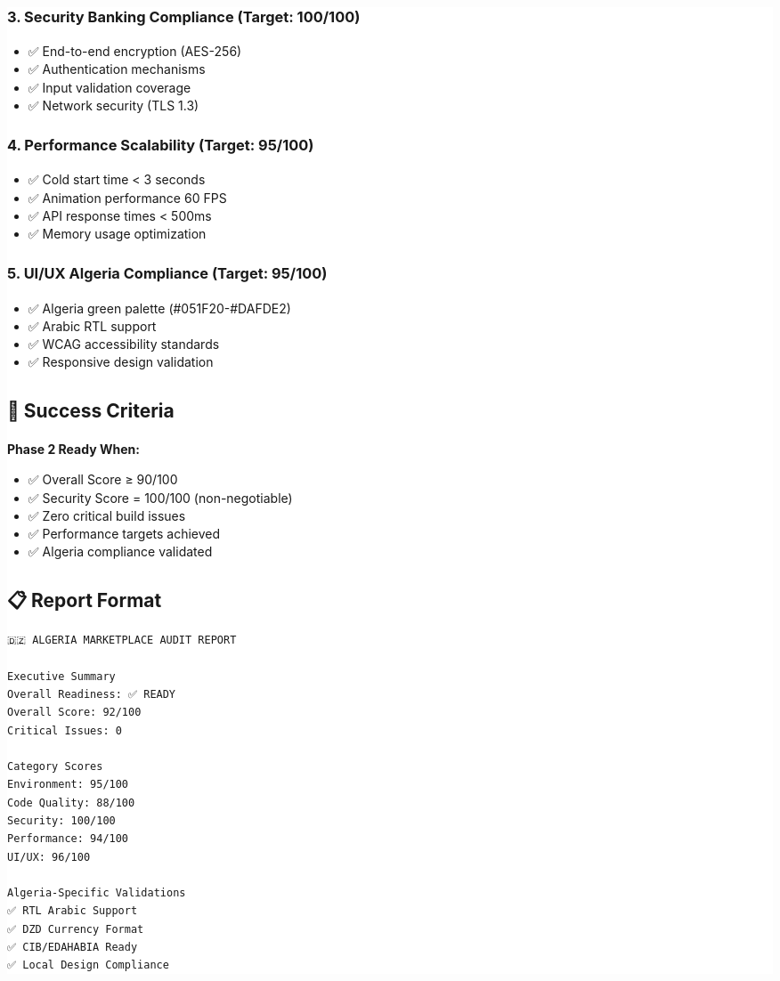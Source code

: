 ### 3. Security Banking Compliance (Target: 100/100)
- ✅ End-to-end encryption (AES-256)
- ✅ Authentication mechanisms
- ✅ Input validation coverage
- ✅ Network security (TLS 1.3)

### 4. Performance Scalability (Target: 95/100)
- ✅ Cold start time < 3 seconds
- ✅ Animation performance 60 FPS
- ✅ API response times < 500ms
- ✅ Memory usage optimization

### 5. UI/UX Algeria Compliance (Target: 95/100)
- ✅ Algeria green palette (#051F20-#DAFDE2)
- ✅ Arabic RTL support
- ✅ WCAG accessibility standards
- ✅ Responsive design validation

## 🎯 Success Criteria

**Phase 2 Ready When:**
- ✅ Overall Score ≥ 90/100
- ✅ Security Score = 100/100 (non-negotiable)
- ✅ Zero critical build issues
- ✅ Performance targets achieved
- ✅ Algeria compliance validated

## 📋 Report Format

```
🇩🇿 ALGERIA MARKETPLACE AUDIT REPORT

Executive Summary
Overall Readiness: ✅ READY
Overall Score: 92/100
Critical Issues: 0

Category Scores
Environment: 95/100
Code Quality: 88/100
Security: 100/100
Performance: 94/100
UI/UX: 96/100

Algeria-Specific Validations
✅ RTL Arabic Support
✅ DZD Currency Format
✅ CIB/EDAHABIA Ready
✅ Local Design Compliance
```
